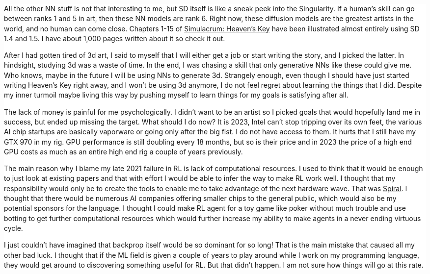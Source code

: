 All the other NN stuff is not that interesting to me, but SD itself is like a sneak peek into the Singularity. If a human’s skill can go between ranks 1 and 5 in art, then these NN models are rank 6. Right now, these diffusion models are the greatest artists in the world, and no human can come close. Chapters 1-15 of [Simulacrum: Heaven’s Key](https://www.royalroad.com/author-dashboard/dashboard/57747) have been illustrated almost entirely using SD 1.4 and 1.5. I have about 1,000 pages written about it so check it out.

After I had gotten tired of 3d art, I said to myself that I will either get a job or start writing the story, and I picked the latter. In hindsight, studying 3d was a waste of time. In the end, I was chasing a skill that only generative NNs like these could give me. Who knows, maybe in the future I will be using NNs to generate 3d. Strangely enough, even though I should have just started writing Heaven’s Key right away, and I won’t be using 3d anymore, I do not feel regret about learning the things that I did. Despite my inner turmoil maybe living this way by pushing myself to learn things for my goals is satisfying after all.

The lack of money is painful for me psychologically. I didn’t want to be an artist so I picked goals that would hopefully land me in success, but ended up missing the target. What should I do now? It is 2023, Intel can’t stop tripping over its own feet, the various AI chip startups are basically vaporware or going only after the big fist. I do not have access to them. It hurts that I still have my GTX 970 in my rig. GPU performance is still doubling every 18 months, but so is their price and in 2023 the price of a high end GPU costs as much as an entire high end rig a couple of years previously.

The main reason why I blame my late 2021 failure in RL is lack of computational resources. I used to think that it would be enough to just look at existing papers and that with effort I would be able to infer the way to make RL work well. I thought that my responsibility would only be to create the tools to enable me to take advantage of the next hardware wave. That was [Spiral](https://github.com/mrakgr/The-Spiral-Language). I thought that there would be numerous AI companies offering smaller chips to the general public, which would also be my potential sponsors for the language. I thought I could make RL agent for a toy game like poker without much trouble and use botting to get further computational resources which would further increase my ability to make agents in a never ending virtuous cycle.

I just couldn’t have imagined that backprop itself would be so dominant for so long! That is the main mistake that caused all my other bad luck. I thought that if the ML field is given a couple of years to play around while I work on my programming language, they would get around to discovering something useful for RL. But that didn’t happen. I am not sure how things will go at this rate.

